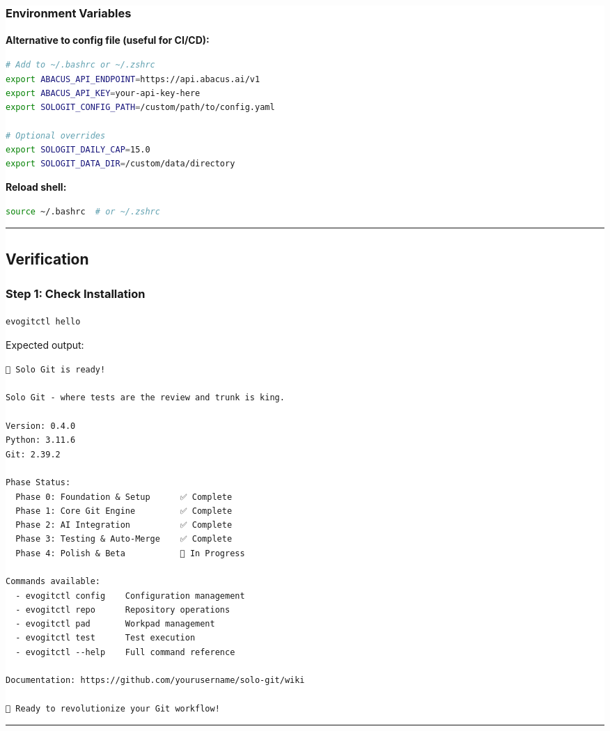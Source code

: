 ### Environment Variables

**Alternative to config file (useful for CI/CD):**

```bash
# Add to ~/.bashrc or ~/.zshrc
export ABACUS_API_ENDPOINT=https://api.abacus.ai/v1
export ABACUS_API_KEY=your-api-key-here
export SOLOGIT_CONFIG_PATH=/custom/path/to/config.yaml

# Optional overrides
export SOLOGIT_DAILY_CAP=15.0
export SOLOGIT_DATA_DIR=/custom/data/directory
```

**Reload shell:**

```bash
source ~/.bashrc  # or ~/.zshrc
```

---

## Verification

### Step 1: Check Installation

```bash
evogitctl hello
```

Expected output:
```
🏁 Solo Git is ready!

Solo Git - where tests are the review and trunk is king.

Version: 0.4.0
Python: 3.11.6
Git: 2.39.2

Phase Status:
  Phase 0: Foundation & Setup      ✅ Complete
  Phase 1: Core Git Engine         ✅ Complete
  Phase 2: AI Integration          ✅ Complete
  Phase 3: Testing & Auto-Merge    ✅ Complete
  Phase 4: Polish & Beta           🚧 In Progress

Commands available:
  - evogitctl config    Configuration management
  - evogitctl repo      Repository operations
  - evogitctl pad       Workpad management
  - evogitctl test      Test execution
  - evogitctl --help    Full command reference

Documentation: https://github.com/yourusername/solo-git/wiki

🚀 Ready to revolutionize your Git workflow!
```

---